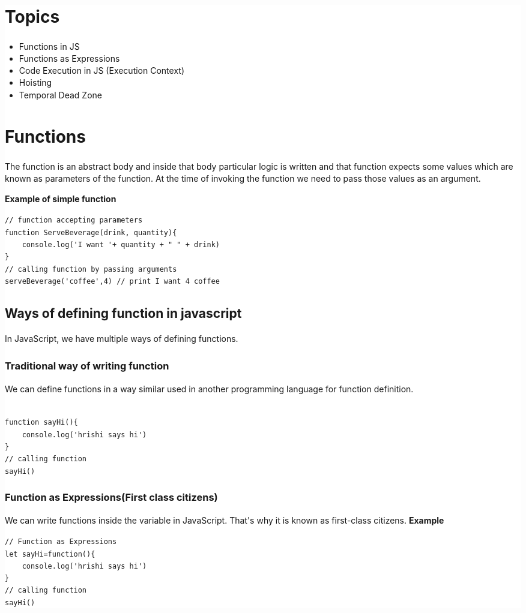 
# Topics
- Functions in JS
- Functions as Expressions
- Code Execution in JS (Execution Context)
- Hoisting 
- Temporal Dead Zone


# Functions
The function is an abstract body and inside that body particular logic is written and that function expects some values which are known as parameters of the function. At the time of invoking the function we need to pass those values as an argument.

**Example of simple function**
```javascript=
// function accepting parameters
function ServeBeverage(drink, quantity){
    console.log('I want '+ quantity + " " + drink)
}
// calling function by passing arguments
serveBeverage('coffee',4) // print I want 4 coffee
```



## Ways of defining function in javascript
In JavaScript, we have multiple ways of defining functions.
### Traditional way of writing function
We can define functions in a way similar used in another programming language for function definition.
```javascript=

function sayHi(){
    console.log('hrishi says hi')
}
// calling function
sayHi()
```

### Function as Expressions(First class citizens)
We can write functions inside the variable in JavaScript. That's why it is known as first-class citizens.
**Example**
```javascript=
// Function as Expressions
let sayHi=function(){
    console.log('hrishi says hi')
}
// calling function
sayHi()
```
